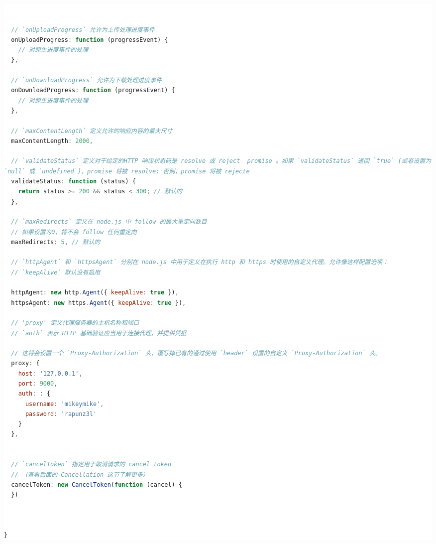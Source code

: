 ```js


  // `onUploadProgress` 允许为上传处理进度事件
  onUploadProgress: function (progressEvent) {
    // 对原生进度事件的处理
  },

  // `onDownloadProgress` 允许为下载处理进度事件
  onDownloadProgress: function (progressEvent) {
    // 对原生进度事件的处理
  },

  // `maxContentLength` 定义允许的响应内容的最大尺寸
  maxContentLength: 2000,

  // `validateStatus` 定义对于给定的HTTP 响应状态码是 resolve 或 reject  promise 。如果 `validateStatus` 返回 `true` (或者设置为 `null` 或 `undefined`)，promise 将被 resolve; 否则，promise 将被 rejecte
  validateStatus: function (status) {
    return status >= 200 && status < 300; // 默认的
  },

  // `maxRedirects` 定义在 node.js 中 follow 的最大重定向数目
  // 如果设置为0，将不会 follow 任何重定向
  maxRedirects: 5, // 默认的

  // `httpAgent` 和 `httpsAgent` 分别在 node.js 中用于定义在执行 http 和 https 时使用的自定义代理。允许像这样配置选项：
  // `keepAlive` 默认没有启用

  httpAgent: new http.Agent({ keepAlive: true }),
  httpsAgent: new https.Agent({ keepAlive: true }),

  // 'proxy' 定义代理服务器的主机名称和端口
  // `auth` 表示 HTTP 基础验证应当用于连接代理，并提供凭据

  // 这将会设置一个 `Proxy-Authorization` 头，覆写掉已有的通过使用 `header` 设置的自定义 `Proxy-Authorization` 头。
  proxy: {
    host: '127.0.0.1',
    port: 9000,
    auth: : {
      username: 'mikeymike',
      password: 'rapunz3l'
    }
  },


  // `cancelToken` 指定用于取消请求的 cancel token
  // （查看后面的 Cancellation 这节了解更多）
  cancelToken: new CancelToken(function (cancel) {
  })



}
```
